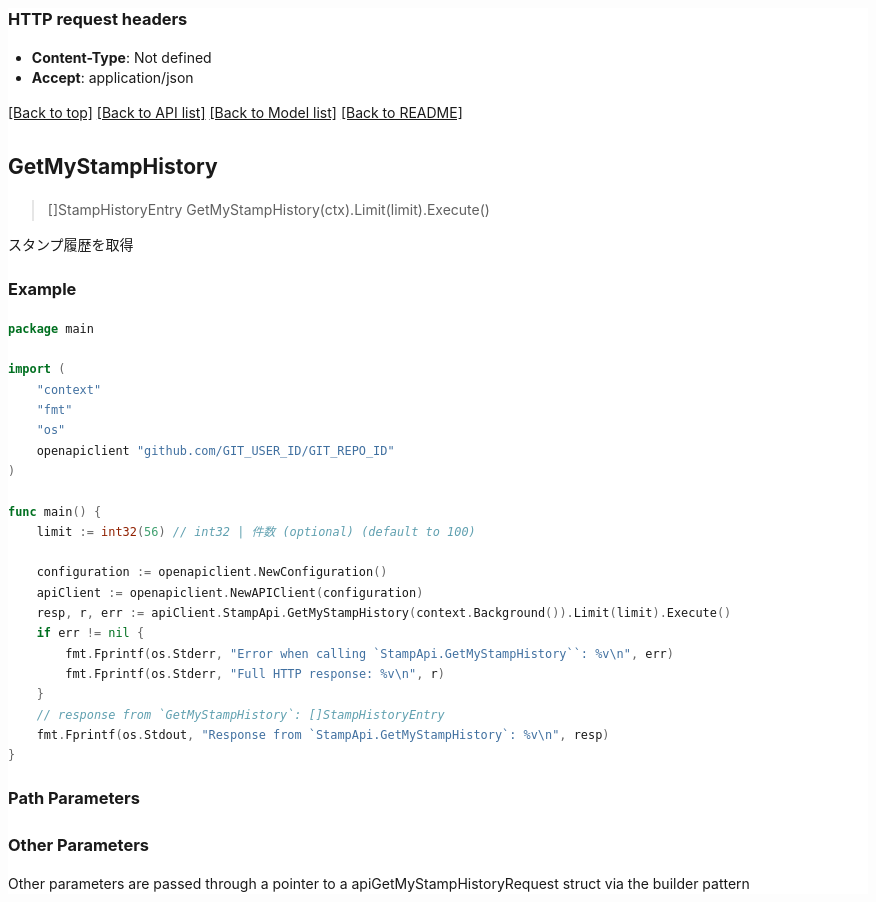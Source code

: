 ### HTTP request headers

- **Content-Type**: Not defined
- **Accept**: application/json

[[Back to top]](#) [[Back to API list]](../README.md#documentation-for-api-endpoints)
[[Back to Model list]](../README.md#documentation-for-models)
[[Back to README]](../README.md)


## GetMyStampHistory

> []StampHistoryEntry GetMyStampHistory(ctx).Limit(limit).Execute()

スタンプ履歴を取得



### Example

```go
package main

import (
    "context"
    "fmt"
    "os"
    openapiclient "github.com/GIT_USER_ID/GIT_REPO_ID"
)

func main() {
    limit := int32(56) // int32 | 件数 (optional) (default to 100)

    configuration := openapiclient.NewConfiguration()
    apiClient := openapiclient.NewAPIClient(configuration)
    resp, r, err := apiClient.StampApi.GetMyStampHistory(context.Background()).Limit(limit).Execute()
    if err != nil {
        fmt.Fprintf(os.Stderr, "Error when calling `StampApi.GetMyStampHistory``: %v\n", err)
        fmt.Fprintf(os.Stderr, "Full HTTP response: %v\n", r)
    }
    // response from `GetMyStampHistory`: []StampHistoryEntry
    fmt.Fprintf(os.Stdout, "Response from `StampApi.GetMyStampHistory`: %v\n", resp)
}
```

### Path Parameters



### Other Parameters

Other parameters are passed through a pointer to a apiGetMyStampHistoryRequest struct via the builder pattern
